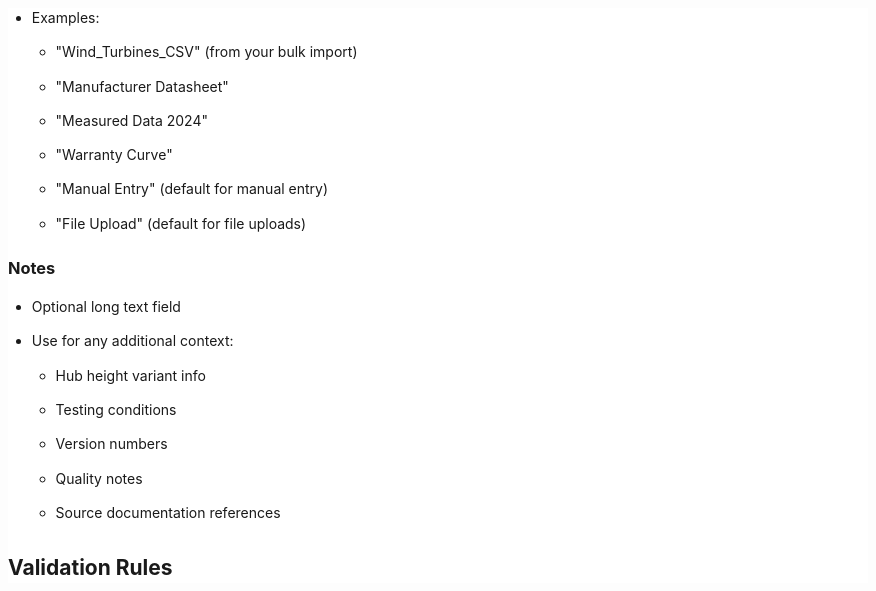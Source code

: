 
- Examples:



  - "Wind_Turbines_CSV" (from your bulk import)



  - "Manufacturer Datasheet"



  - "Measured Data 2024"



  - "Warranty Curve"



  - "Manual Entry" (default for manual entry)



  - "File Upload" (default for file uploads)







### Notes



- Optional long text field



- Use for any additional context:



  - Hub height variant info



  - Testing conditions



  - Version numbers



  - Quality notes



  - Source documentation references







## Validation Rules





